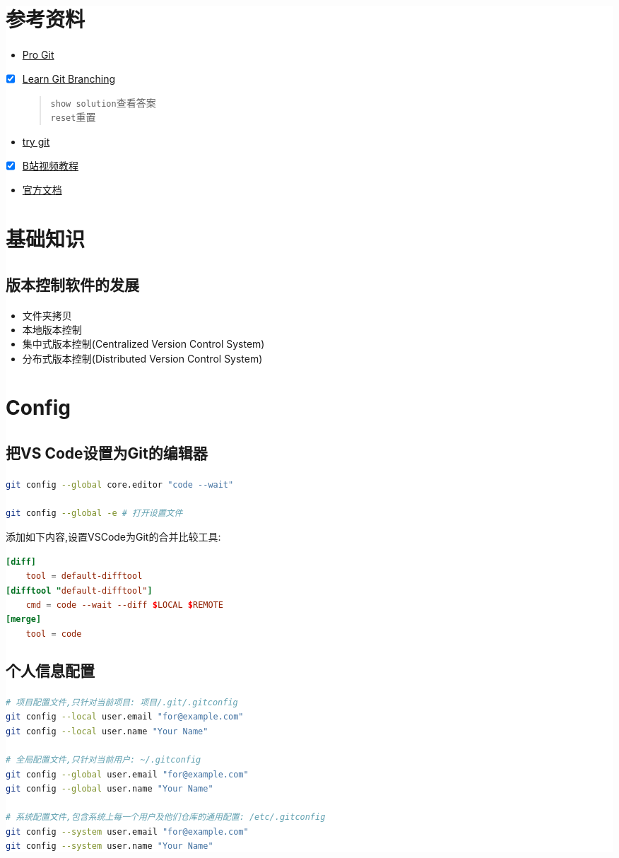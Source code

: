 # 参考资料

* [Pro Git](https://git-scm.com/book/zh/v2)
* [x]  [Learn Git Branching](https://learngitbranching.js.org/?locale=zh_CN)
    > `show solution`查看答案  
    > `reset`重置
* [try git](https://try.github.io)
* [x] [B站视频教程](https://www.bilibili.com/video/BV1tf4y1e7yt?p=1)
* [官方文档](https://git-scm.com/docs)

# 基础知识

## 版本控制软件的发展

* 文件夹拷贝
* 本地版本控制
* 集中式版本控制(Centralized Version Control System)
* 分布式版本控制(Distributed Version Control System)

# Config

## 把VS Code设置为Git的编辑器

```bash
git config --global core.editor "code --wait"

git config --global -e # 打开设置文件
```

添加如下内容,设置VSCode为Git的合并比较工具:

```conf
[diff]
    tool = default-difftool
[difftool "default-difftool"]
    cmd = code --wait --diff $LOCAL $REMOTE
[merge]
    tool = code
```

## 个人信息配置

```bash
# 项目配置文件,只针对当前项目: 项目/.git/.gitconfig
git config --local user.email "for@example.com"
git config --local user.name "Your Name"

# 全局配置文件,只针对当前用户: ~/.gitconfig
git config --global user.email "for@example.com"
git config --global user.name "Your Name"

# 系统配置文件,包含系统上每一个用户及他们仓库的通用配置: /etc/.gitconfig
git config --system user.email "for@example.com"
git config --system user.name "Your Name"
```
